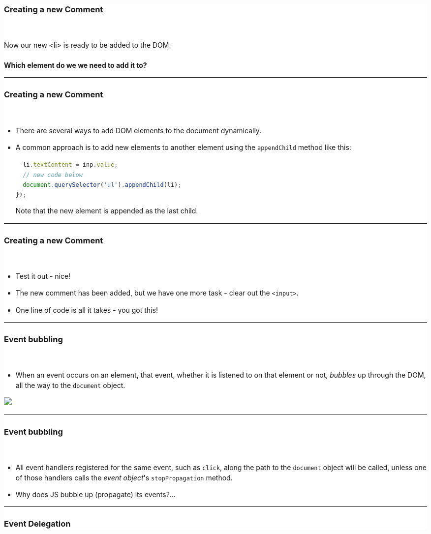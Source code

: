 ### Creating a new Comment
<br>

<p style="text-align:left">Now our new &lt;li&gt; is ready to be added to the DOM.<br><br><strong>Which element do we we need to add it to?</strong></p>
	
---
### Creating a new Comment
<br>

- There are several ways to add DOM elements to the document dynamically.

- A common approach is to add new elements to another element using the `appendChild` method like this:

	```js
	  li.textContent = inp.value;
	  // new code below
	  document.querySelector('ul').appendChild(li);
	});
	```
	Note that the new element is appended as the last child.

---
### Creating a new Comment
<br>

- Test it out - nice!

- The new comment has been added, but we have one more task - clear out the `<input>`.

- One line of code is all it takes - you got this!

---
### Event bubbling
<br>

- When an event occurs on an element, that event, whether it is listened to on that element or not, _bubbles_ up through the DOM, all the way to the `document` object.

<img src="https://i.imgur.com/B7f5PAZ.png" width="900">

---
### Event bubbling
<br>

- All event handlers registered for the same event, such as `click`, along the path to the `document` object will be called, unless one of those handlers calls the _event object_'s `stopPropagation` method.

- Why does JS bubble up (propagate) its events?...

---
### Event Delegation
